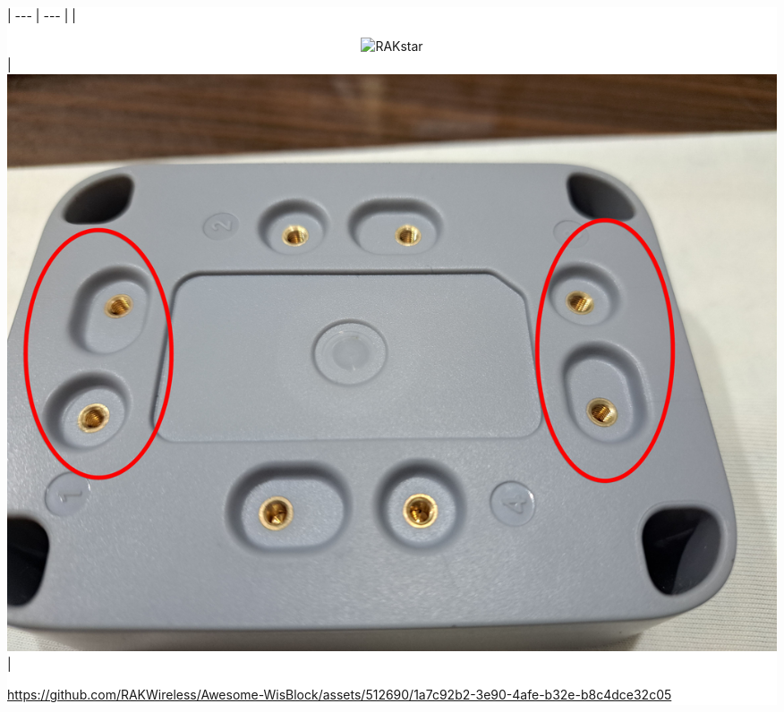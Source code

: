 | --- | --- |
| <center><img src="./assets/Medium-Air-Quality-3.jpg" alt="RAKstar" width=100%></center> | <center><img src="./assets/Unify-mounting-holes.jpg" alt="WisBlock" width=100%></center> |


https://github.com/RAKWireless/Awesome-WisBlock/assets/512690/1a7c92b2-3e90-4afe-b32e-b8c4dce32c05
